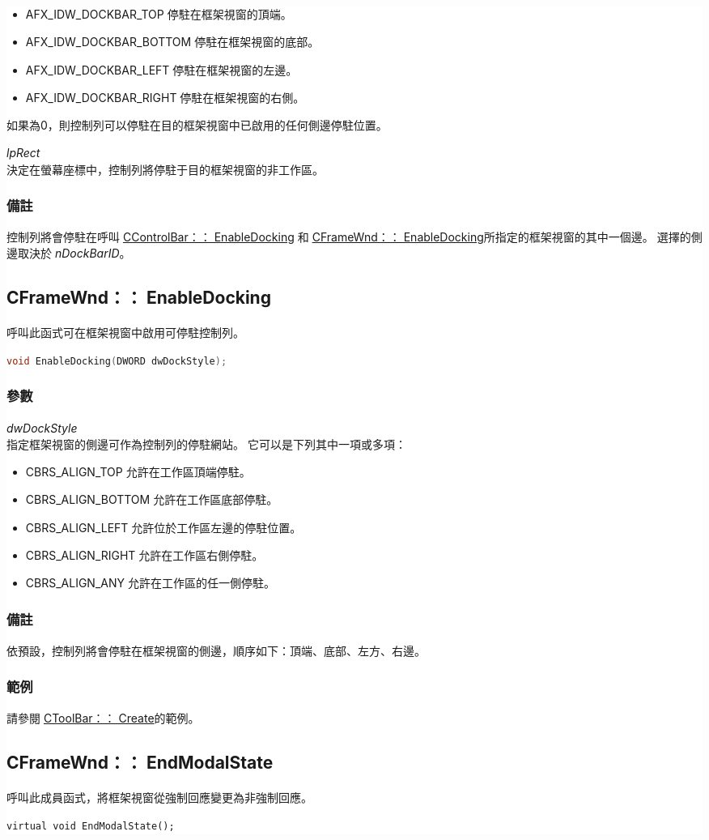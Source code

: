 - AFX_IDW_DOCKBAR_TOP 停駐在框架視窗的頂端。

- AFX_IDW_DOCKBAR_BOTTOM 停駐在框架視窗的底部。

- AFX_IDW_DOCKBAR_LEFT 停駐在框架視窗的左邊。

- AFX_IDW_DOCKBAR_RIGHT 停駐在框架視窗的右側。

如果為0，則控制列可以停駐在目的框架視窗中已啟用的任何側邊停駐位置。

*lpRect*<br/>
決定在螢幕座標中，控制列將停駐于目的框架視窗的非工作區。

### <a name="remarks"></a>備註

控制列將會停駐在呼叫 [CControlBar：： EnableDocking](../../mfc/reference/ccontrolbar-class.md#enabledocking) 和 [CFrameWnd：： EnableDocking](#enabledocking)所指定的框架視窗的其中一個邊。 選擇的側邊取決於 *nDockBarID*。

## <a name="cframewndenabledocking"></a><a name="enabledocking"></a> CFrameWnd：： EnableDocking

呼叫此函式可在框架視窗中啟用可停駐控制列。

```cpp
void EnableDocking(DWORD dwDockStyle);
```

### <a name="parameters"></a>參數

*dwDockStyle*<br/>
指定框架視窗的側邊可作為控制列的停駐網站。 它可以是下列其中一項或多項：

- CBRS_ALIGN_TOP 允許在工作區頂端停駐。

- CBRS_ALIGN_BOTTOM 允許在工作區底部停駐。

- CBRS_ALIGN_LEFT 允許位於工作區左邊的停駐位置。

- CBRS_ALIGN_RIGHT 允許在工作區右側停駐。

- CBRS_ALIGN_ANY 允許在工作區的任一側停駐。

### <a name="remarks"></a>備註

依預設，控制列將會停駐在框架視窗的側邊，順序如下：頂端、底部、左方、右邊。

### <a name="example"></a>範例

  請參閱 [CToolBar：： Create](../../mfc/reference/ctoolbar-class.md#create)的範例。

## <a name="cframewndendmodalstate"></a><a name="endmodalstate"></a> CFrameWnd：： EndModalState

呼叫此成員函式，將框架視窗從強制回應變更為非強制回應。

```
virtual void EndModalState();
```
